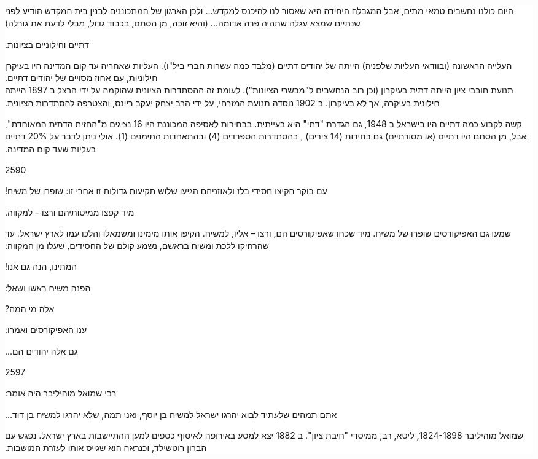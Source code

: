 <span dir="ltr"></span>

<span dir="rtl">היום כולנו נחשבים טמאי מתים, אבל המגבלה היחידה היא שאסור
לנו להיכנס למקדש... ולכן הארגון של המתכוננים לבנין בית המקדש הודיע לפני
שנתיים שמצא עגלה שתהיה פרה אדומה... (והיא זוכה, מן הסתם, בכבוד גדול,
מבלי לדעת את גורלה)</span>

<span dir="ltr"></span>

<span dir="rtl">דתיים וחילוניים בציונות.</span>

<span dir="rtl">העלייה הראשונה (ובוודאי העליות שלפניה) הייתה של יהודים
דתיים (מלבד כמה עשרות חברי ביל"ו). העליות שאחריה עד קום המדינה היו
בעיקרן חילוניות, עם אחוז מסויים של יהודים דתיים.  
תנועת חובבי ציון הייתה דתית בעיקרון (וכן רוב הנחשבים ל"מבשרי הציונות").
לעומת זה ההסתדרות הציונית שהוקמה על ידי הרצל ב 1897 הייתה חילונית
בעיקרה, אך לא בעיקרון. ב 1902 נוסדה תנועת המזרחי, על ידי הרב יצחק יעקב
ריינס, והצטרפה להסתדרות הציונית.</span>

<span dir="rtl">קשה לקבוע כמה דתיים היו בישראל ב 1948, גם הגדרת "דתי"
היא בעייתית. בבחירות לאסיפה המכוננת היו 16 נציגים מ"החזית הדתית
המאוחדת", אבל, מן הסתם היו דתיים (או מסורתיים) גם בחירות (14 צירים) ,
בהסתדרות הספרדים (4) ובהתאחדות התימנים (1). אולי ניתן לדבר על 20% דתיים
בעליות שעד קום המדינה.</span>

<span dir="ltr"></span>

<span dir="ltr">2590</span>

<span dir="rtl">עם בוקר הקיצו חסידי בלז ולאוזניהם הגיעו שלוש תקיעות
גדולות זו אחרי זו: שופרו של משיח!</span>

<span dir="rtl">מיד קפצו ממיטותיהם ורצו – למקווה.</span>

<span dir="rtl">שמעו גם האפיקורסים שופרו של משיח. מיד שכחו שאפיקורסים
הם, ורצו – אליו, למשיח. הקיפו אותו מימינו ומשמאלו והלכו עמו לארץ ישראל.
עד שהרחיקו ללכת ומשיח בראשם, נשמע קולם של החסידים, שעלו מן
המקווה:</span>

<span dir="rtl">המתינו, הנה גם אנו!</span>

<span dir="rtl">הפנה משיח ראשו ושאל:</span>

<span dir="rtl">אלה מי המה?</span>

<span dir="rtl">ענו האפיקורסים ואמרו:</span>

<span dir="rtl">גם אלה יהודים הם...</span>

<span dir="ltr"></span>

<span dir="ltr">2597</span>

<span dir="rtl">רבי שמואל מוהיליבר היה אומר:</span>

<span dir="rtl">אתם תמהים שלעתיד לבוא יהרגו ישראל למשיח בן יוסף, ואני
תמה, שלא יהרגו למשיח בן דוד...</span>

<span dir="rtl">שמואל מוהיליבר 1824-1898, ליטא, רב, ממיסדי "חיבת ציון".
ב 1882 יצא למסע באירופה לאיסוף כספים למען ההתיישבות בארץ ישראל. נפגש עם
הברון רוטשילד, וכנראה הוא שגייס אותו לעזרת המושבות.</span>
